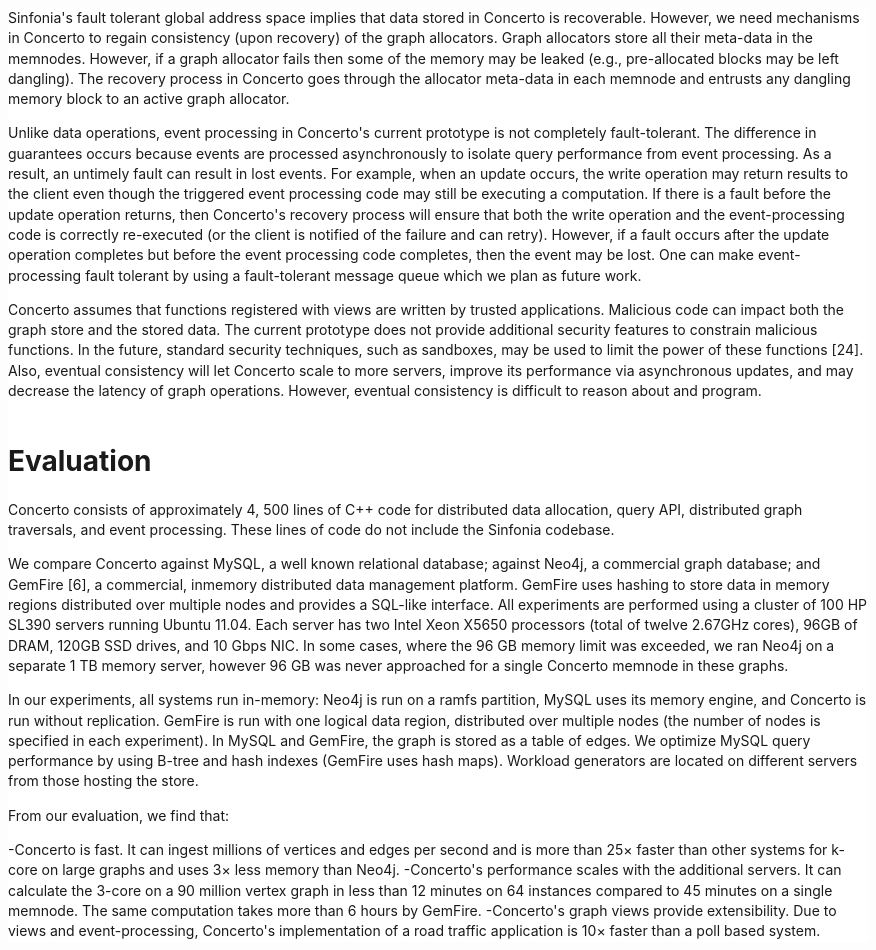 Sinfonia's fault tolerant global address space implies that data stored in Concerto is recoverable. However, we need mechanisms in Concerto to regain consistency (upon recovery) of the graph allocators. Graph allocators store all their meta-data in the memnodes. However, if a graph allocator fails then some of the memory may be leaked (e.g., pre-allocated blocks may be left dangling). The recovery process in Concerto goes through the allocator meta-data in each memnode and entrusts any dangling memory block to an active graph allocator.

Unlike data operations, event processing in Concerto's current prototype is not completely fault-tolerant. The difference in guarantees occurs because events are processed asynchronously to isolate query performance from event processing. As a result, an untimely fault can result in lost events. For example, when an update occurs, the write operation may return results to the client even though the triggered event processing code may still be executing a computation. If there is a fault before the update operation returns, then Concerto's recovery process will ensure that both the write operation and the event-processing code is correctly re-executed (or the client is notified of the failure and can retry). However, if a fault occurs after the update operation completes but before the event processing code completes, then the event may be lost. One can make event-processing fault tolerant by using a fault-tolerant message queue which we plan as future work.

Concerto assumes that functions registered with views are written by trusted applications. Malicious code can impact both the graph store and the stored data. The current prototype does not provide additional security features to constrain malicious functions. In the future, standard security techniques, such as sandboxes, may be used to limit the power of these functions [24]. Also, eventual consistency will let Concerto scale to more servers, improve its performance via asynchronous updates, and may decrease the latency of graph operations. However, eventual consistency is difficult to reason about and program.

# Evaluation

Concerto consists of approximately 4, 500 lines of C++ code for distributed data allocation, query API, distributed graph traversals, and event processing. These lines of code do not include the Sinfonia codebase.

We compare Concerto against MySQL, a well known relational database; against Neo4j, a commercial graph database; and GemFire [6], a commercial, inmemory distributed data management platform. GemFire uses hashing to store data in memory regions distributed over multiple nodes and provides a SQL-like interface. All experiments are performed using a cluster of 100 HP SL390 servers running Ubuntu 11.04. Each server has two Intel Xeon X5650 processors (total of twelve 2.67GHz cores), 96GB of DRAM, 120GB SSD drives, and 10 Gbps NIC. In some cases, where the 96 GB memory limit was exceeded, we ran Neo4j on a separate 1 TB memory server, however 96 GB was never approached for a single Concerto memnode in these graphs.

In our experiments, all systems run in-memory: Neo4j is run on a ramfs partition, MySQL uses its memory engine, and Concerto is run without replication. GemFire is run with one logical data region, distributed over multiple nodes (the number of nodes is specified in each experiment). In MySQL and GemFire, the graph is stored as a table of edges. We optimize MySQL query performance by using B-tree and hash indexes (GemFire uses hash maps). Workload generators are located on different servers from those hosting the store.

From our evaluation, we find that:

-Concerto is fast. It can ingest millions of vertices and edges per second and is more than 25× faster than other systems for k-core on large graphs and uses 3× less memory than Neo4j. -Concerto's performance scales with the additional servers. It can calculate the 3-core on a 90 million vertex graph in less than 12 minutes on 64 instances compared to 45 minutes on a single memnode. The same computation takes more than 6 hours by GemFire. -Concerto's graph views provide extensibility. Due to views and event-processing, Concerto's implementation of a road traffic application is 10× faster than a poll based system.
